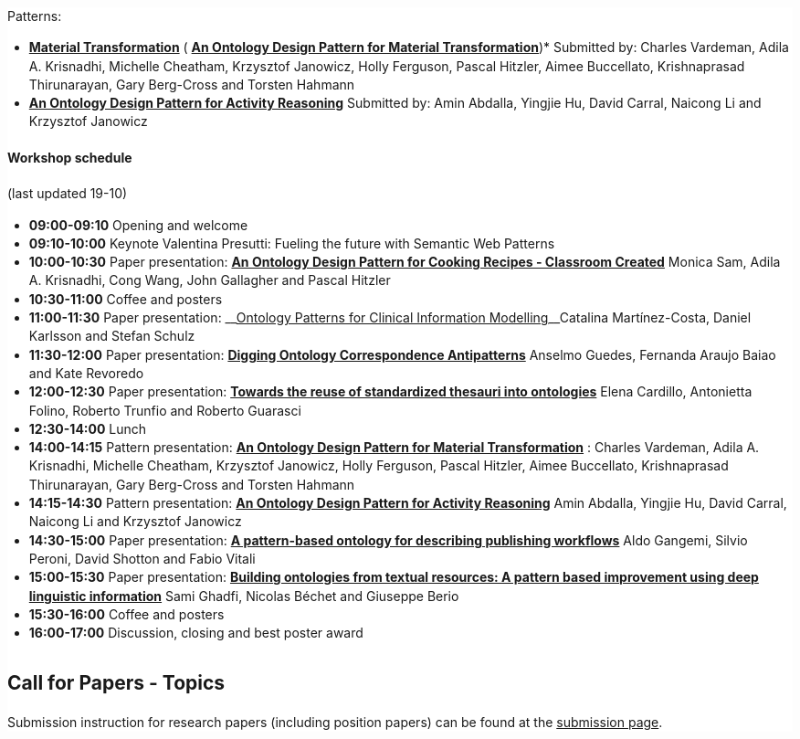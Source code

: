 
Patterns:



* __[Material Transformation](../Submissions/Material_Transformation.md "Submissions:Material Transformation")__ ( __[An Ontology Design Pattern for Material Transformation](../images/0/0b/Paper_13.pdf "Paper 13.pdf")__)\* Submitted by: Charles Vardeman, Adila A. Krisnadhi, Michelle Cheatham, Krzysztof Janowicz, Holly Ferguson, Pascal Hitzler, Aimee Buccellato, Krishnaprasad Thirunarayan, Gary Berg-Cross and Torsten Hahmann
* __[An Ontology Design Pattern for Activity Reasoning](../images/9/98/Paper_14.pdf "Paper 14.pdf")__ Submitted by: Amin Abdalla, Yingjie Hu, David Carral, Naicong Li and Krzysztof Janowicz


####  Workshop schedule


(last updated 19-10)



* __09:00-09:10__ Opening and welcome
* __09:10-10:00__ Keynote Valentina Presutti: Fueling the future with Semantic Web Patterns
* __10:00-10:30__ Paper presentation:  __[An Ontology Design Pattern for Cooking Recipes - Classroom Created](../images/0/01/Paper_4.pdf "Paper 4.pdf")__ Monica Sam, Adila A. Krisnadhi, Cong Wang, John Gallagher and Pascal Hitzler
* __10:30-11:00__ Coffee and posters
* __11:00-11:30__ Paper presentation: __[Ontology Patterns for Clinical Information Modelling](../images/2/23/Paper_6.pdf "Paper 6.pdf")__Catalina Martínez-Costa, Daniel Karlsson and Stefan Schulz
* __11:30-12:00__ Paper presentation: __[Digging Ontology Correspondence Antipatterns](../images/a/ac/Paper_12.pdf "Paper 12.pdf")__ Anselmo Guedes, Fernanda Araujo Baiao and Kate Revoredo
* __12:00-12:30__ Paper presentation: __[Towards the reuse of standardized thesauri into ontologies](../images/0/03/Paper_8.pdf "Paper 8.pdf")__ Elena Cardillo, Antonietta Folino, Roberto Trunfio and Roberto Guarasci
* __12:30-14:00__ Lunch
* __14:00-14:15__ Pattern presentation: __[An Ontology Design Pattern for Material Transformation](../images/0/0b/Paper_13.pdf "Paper 13.pdf")__ : Charles Vardeman, Adila A. Krisnadhi, Michelle Cheatham, Krzysztof Janowicz, Holly Ferguson, Pascal Hitzler, Aimee Buccellato, Krishnaprasad Thirunarayan, Gary Berg-Cross and Torsten Hahmann
* __14:15-14:30__ Pattern presentation: __[An Ontology Design Pattern for Activity Reasoning](../images/9/98/Paper_14.pdf "Paper 14.pdf")__ Amin Abdalla, Yingjie Hu, David Carral, Naicong Li and Krzysztof Janowicz
* __14:30-15:00__ Paper presentation: __[A pattern-based ontology for describing publishing workflows](../images/2/2e/Paper_5.pdf "Paper 5.pdf")__ Aldo Gangemi, Silvio Peroni, David Shotton and Fabio Vitali
* __15:00-15:30__ Paper presentation: __[Building ontologies from textual resources: A pattern based improvement using deep linguistic information](../images/a/a9/Paper_7.pdf "Paper 7.pdf")__ Sami Ghadfi, Nicolas Béchet and Giuseppe Berio
* __15:30-16:00__ Coffee and posters
* __16:00-17:00__ Discussion, closing and best poster award


##   Call for Papers - Topics


Submission instruction for research papers (including position papers) can be found at the  [submission page](../WOP/2014/Submission.md "WOP:2014/Submission").
